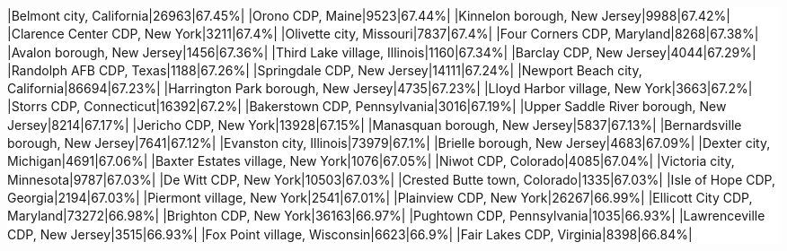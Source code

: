 |Belmont city, California|26963|67.45%|
|Orono CDP, Maine|9523|67.44%|
|Kinnelon borough, New Jersey|9988|67.42%|
|Clarence Center CDP, New York|3211|67.4%|
|Olivette city, Missouri|7837|67.4%|
|Four Corners CDP, Maryland|8268|67.38%|
|Avalon borough, New Jersey|1456|67.36%|
|Third Lake village, Illinois|1160|67.34%|
|Barclay CDP, New Jersey|4044|67.29%|
|Randolph AFB CDP, Texas|1188|67.26%|
|Springdale CDP, New Jersey|14111|67.24%|
|Newport Beach city, California|86694|67.23%|
|Harrington Park borough, New Jersey|4735|67.23%|
|Lloyd Harbor village, New York|3663|67.2%|
|Storrs CDP, Connecticut|16392|67.2%|
|Bakerstown CDP, Pennsylvania|3016|67.19%|
|Upper Saddle River borough, New Jersey|8214|67.17%|
|Jericho CDP, New York|13928|67.15%|
|Manasquan borough, New Jersey|5837|67.13%|
|Bernardsville borough, New Jersey|7641|67.12%|
|Evanston city, Illinois|73979|67.1%|
|Brielle borough, New Jersey|4683|67.09%|
|Dexter city, Michigan|4691|67.06%|
|Baxter Estates village, New York|1076|67.05%|
|Niwot CDP, Colorado|4085|67.04%|
|Victoria city, Minnesota|9787|67.03%|
|De Witt CDP, New York|10503|67.03%|
|Crested Butte town, Colorado|1335|67.03%|
|Isle of Hope CDP, Georgia|2194|67.03%|
|Piermont village, New York|2541|67.01%|
|Plainview CDP, New York|26267|66.99%|
|Ellicott City CDP, Maryland|73272|66.98%|
|Brighton CDP, New York|36163|66.97%|
|Pughtown CDP, Pennsylvania|1035|66.93%|
|Lawrenceville CDP, New Jersey|3515|66.93%|
|Fox Point village, Wisconsin|6623|66.9%|
|Fair Lakes CDP, Virginia|8398|66.84%|